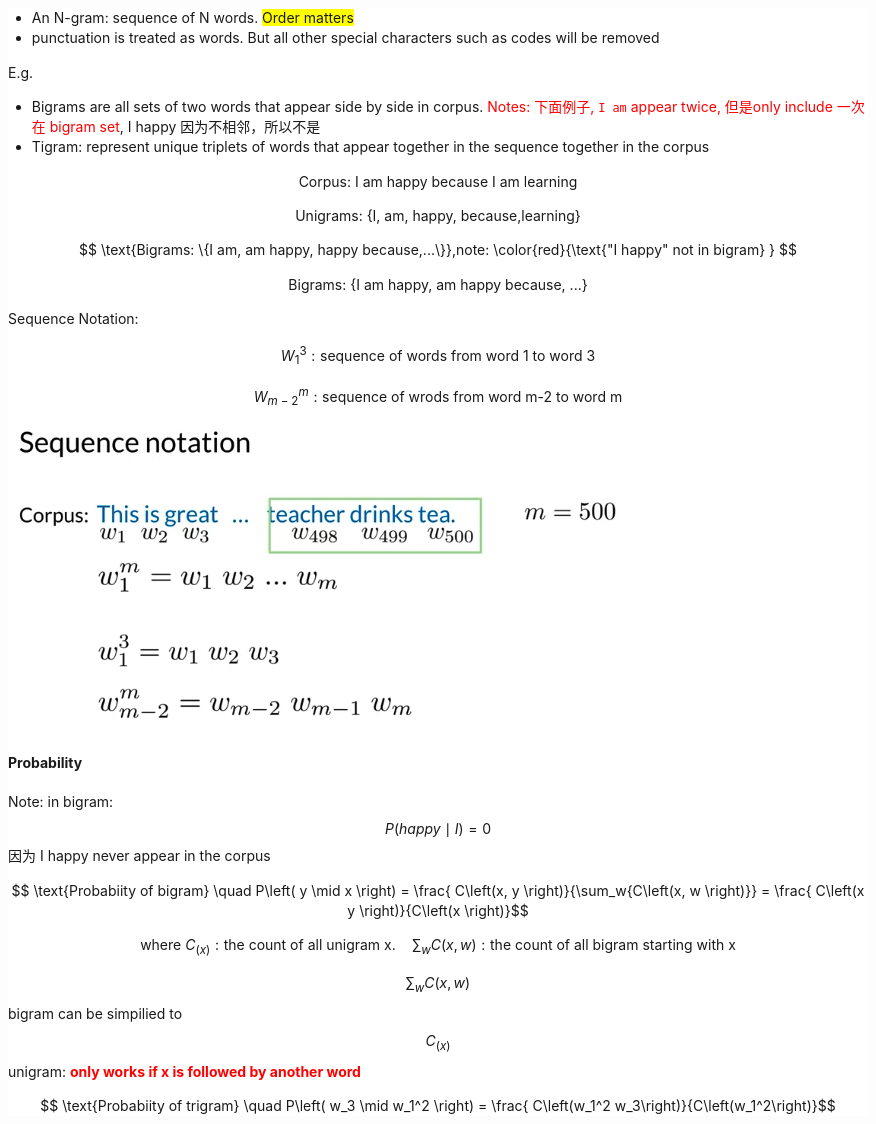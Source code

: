 - An N-gram: sequence of N words. <span style="background-color:#FFFF00">Order matters</span>
- punctuation is treated as words. But all other special characters such as codes will be removed


E.g. 
- Bigrams are all sets of two words that appear side by side in corpus. <span style="color:red">Notes: 下面例子, ```I am``` appear twice, 但是only include 一次在 bigram set</span>, I happy 因为不相邻，所以不是
- Tigram: represent unique triplets of words that appear together in the sequence together in the corpus


$$ \text{Corpus: I am happy because I am learning} $$

$$ \text{Unigrams: \{I, am, happy, because,learning\}} $$

$$ \text{Bigrams: \{I am, am happy, happy because,...\}},note: \color{red}{\text{"I happy" not in bigram}  } $$

$$ \text{Bigrams: \{I am happy, am happy because, ...\}} $$

Sequence Notation:

$$W_1^3: \text{sequence of words from word 1 to word 3}$$

$$W_{m-2}^m: \text{sequence of wrods from word m-2 to word m}$$

![](/img/post/Natural-Language-Processing/course2/week3pic1.png)

#### Probability

Note: in bigram: $$ P\left( happy \mid I \right) = 0$$ 因为 I happy never appear in the corpus

$$ \text{Probabiity of bigram} \quad P\left( y \mid x \right) = \frac{ C\left(x, y \right)}{\sum_w{C\left(x, w \right)}} = \frac{ C\left(x y \right)}{C\left(x \right)}$$

$$\text{where }C_\left(x \right): \text{the count of all unigram x.} \quad \sum_w{C\left(x, w \right)}: \text{the count of all bigram starting with x}$$

$$\sum_w{C\left(x, w \right)}$$ bigram can be simpilied to $$C_\left(x \right)$$ unigram: <span style="color:red">**only works if x is followed by another word**</span>

$$ \text{Probabiity of trigram} \quad P\left( w_3 \mid w_1^2 \right) = \frac{ C\left(w_1^2 w_3\right)}{C\left(w_1^2\right)}$$
